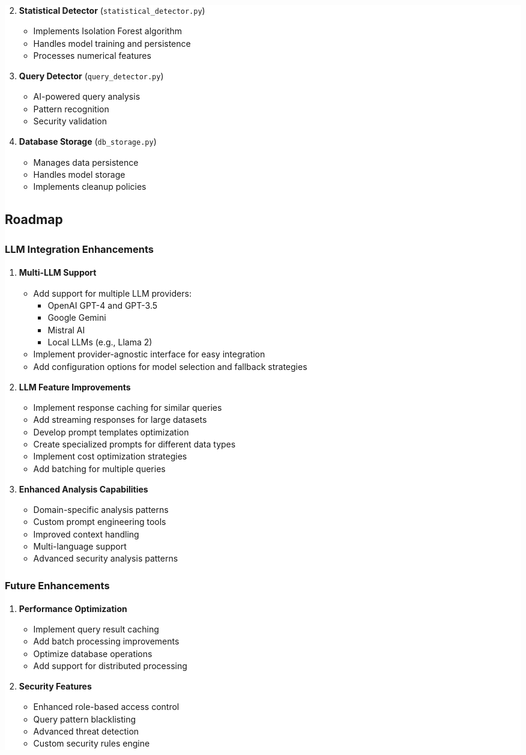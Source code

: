 2. **Statistical Detector** (`statistical_detector.py`)
   - Implements Isolation Forest algorithm
   - Handles model training and persistence
   - Processes numerical features

3. **Query Detector** (`query_detector.py`)
   - AI-powered query analysis
   - Pattern recognition
   - Security validation

4. **Database Storage** (`db_storage.py`)
   - Manages data persistence
   - Handles model storage
   - Implements cleanup policies

## Roadmap

### LLM Integration Enhancements

1. **Multi-LLM Support**
   - Add support for multiple LLM providers:
     - OpenAI GPT-4 and GPT-3.5
     - Google Gemini
     - Mistral AI
     - Local LLMs (e.g., Llama 2)
   - Implement provider-agnostic interface for easy integration
   - Add configuration options for model selection and fallback strategies

2. **LLM Feature Improvements**
   - Implement response caching for similar queries
   - Add streaming responses for large datasets
   - Develop prompt templates optimization
   - Create specialized prompts for different data types
   - Implement cost optimization strategies
   - Add batching for multiple queries

3. **Enhanced Analysis Capabilities**
   - Domain-specific analysis patterns
   - Custom prompt engineering tools
   - Improved context handling
   - Multi-language support
   - Advanced security analysis patterns

### Future Enhancements

1. **Performance Optimization**
   - Implement query result caching
   - Add batch processing improvements
   - Optimize database operations
   - Add support for distributed processing

2. **Security Features**
   - Enhanced role-based access control
   - Query pattern blacklisting
   - Advanced threat detection
   - Custom security rules engine
